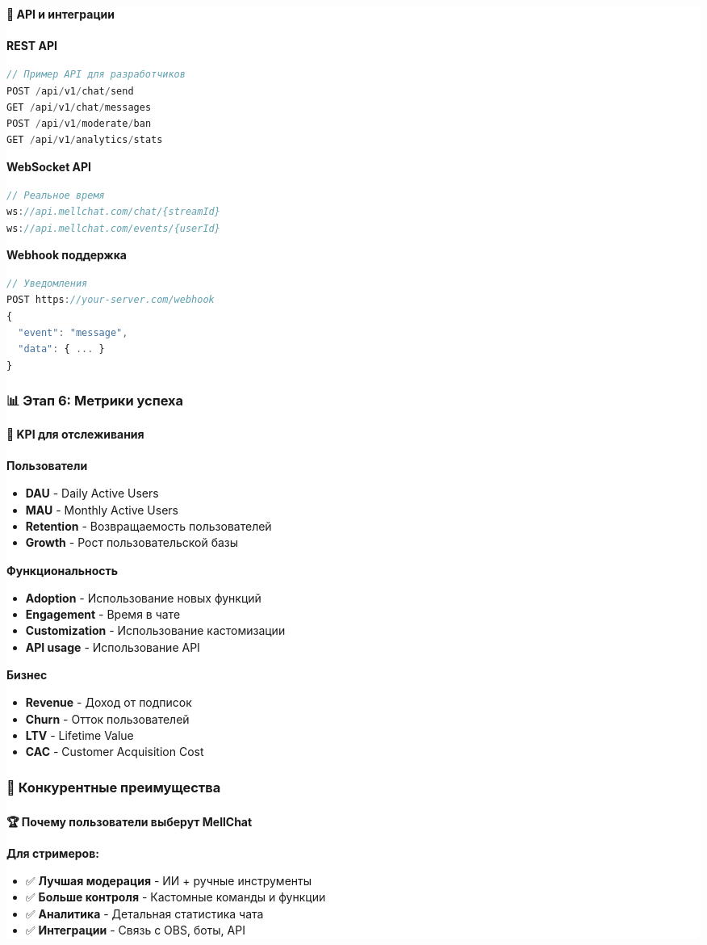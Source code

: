 #### 🔧 **API и интеграции**

**REST API**
```javascript
// Пример API для разработчиков
POST /api/v1/chat/send
GET /api/v1/chat/messages
POST /api/v1/moderate/ban
GET /api/v1/analytics/stats
```

**WebSocket API**
```javascript
// Реальное время
ws://api.mellchat.com/chat/{streamId}
ws://api.mellchat.com/events/{userId}
```

**Webhook поддержка**
```javascript
// Уведомления
POST https://your-server.com/webhook
{
  "event": "message",
  "data": { ... }
}
```

### 📊 **Этап 6: Метрики успеха**

#### 🎯 **KPI для отслеживания**

**Пользователи**
- **DAU** - Daily Active Users
- **MAU** - Monthly Active Users
- **Retention** - Возвращаемость пользователей
- **Growth** - Рост пользовательской базы

**Функциональность**
- **Adoption** - Использование новых функций
- **Engagement** - Время в чате
- **Customization** - Использование кастомизации
- **API usage** - Использование API

**Бизнес**
- **Revenue** - Доход от подписок
- **Churn** - Отток пользователей
- **LTV** - Lifetime Value
- **CAC** - Customer Acquisition Cost

### 🎯 **Конкурентные преимущества**

#### 🏆 **Почему пользователи выберут MellChat**

**Для стримеров:**
- ✅ **Лучшая модерация** - ИИ + ручные инструменты
- ✅ **Больше контроля** - Кастомные команды и функции
- ✅ **Аналитика** - Детальная статистика чата
- ✅ **Интеграции** - Связь с OBS, боты, API
